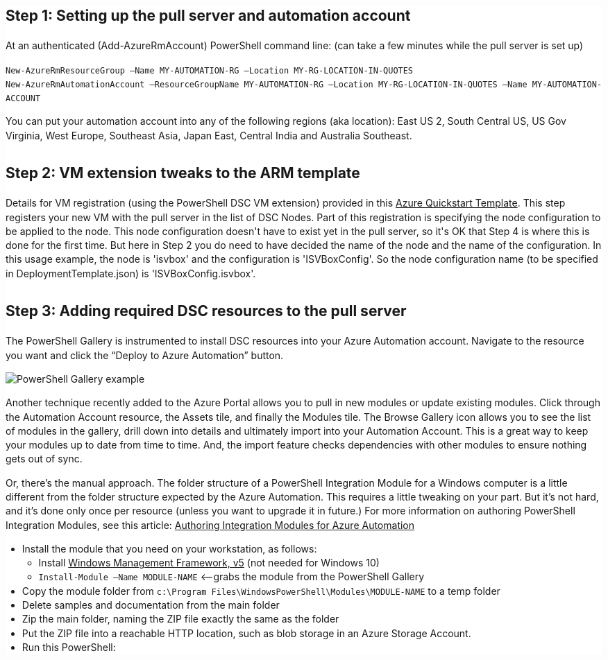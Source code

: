 
## Step 1: Setting up the pull server and automation account

At an authenticated (Add-AzureRmAccount) PowerShell command line:  (can take a few minutes while the pull server is set up)

    New-AzureRmResourceGroup –Name MY-AUTOMATION-RG –Location MY-RG-LOCATION-IN-QUOTES
    New-AzureRmAutomationAccount –ResourceGroupName MY-AUTOMATION-RG –Location MY-RG-LOCATION-IN-QUOTES –Name MY-AUTOMATION-ACCOUNT 

You can put your automation account into any of the following regions (aka location):  East US 2, South Central US, US Gov Virginia, West Europe, Southeast Asia, Japan East, Central India and Australia Southeast.

## Step 2: VM extension tweaks to the ARM template

Details for VM registration (using the PowerShell DSC VM extension) provided in this [Azure Quickstart Template](https://github.com/Azure/azure-quickstart-templates/tree/master/dsc-extension-azure-automation-pullserver).  This step registers your new VM with the pull server in the list of DSC Nodes.  Part of this registration is specifying the node configuration to be applied to the node.  This node configuration doesn't have to exist yet in the pull server, so it's OK that Step 4 is where this is done for the first time.  But here in Step 2 you do need to have decided the name of the node and the name of the configuration.  In this usage example, the node is 'isvbox' and the configuration is 'ISVBoxConfig'.  So the node configuration name (to be specified in DeploymentTemplate.json) is 'ISVBoxConfig.isvbox'.  

## Step 3: Adding required DSC resources to the pull server

The PowerShell Gallery is instrumented to install DSC resources into your Azure Automation account.  Navigate to the resource you want and click the “Deploy to Azure Automation” button.

![PowerShell Gallery example](./media/automation-dsc-cd-chocolatey/xNetworking.PNG)

Another technique recently added to the Azure Portal allows you to pull in new modules or update existing modules. Click through the Automation Account resource, the Assets tile, and finally the Modules tile.  The Browse Gallery icon allows you to see the list of modules in the gallery, drill down into details and ultimately import into your Automation Account. This is a great way to keep your modules up to date from time to time. And, the import feature checks dependencies with other modules to ensure nothing gets out of sync.

Or, there’s the manual approach.  The folder structure of a PowerShell Integration Module for a Windows computer is a little different from the folder structure expected by the Azure Automation.  This requires a little tweaking on your part.  But it’s not hard, and it’s done only once per resource (unless you want to upgrade it in future.)  For more information on authoring PowerShell Integration Modules, see this article: [Authoring Integration Modules for Azure Automation](https://azure.microsoft.com/blog/authoring-integration-modules-for-azure-automation/)

-   Install the module that you need on your workstation, as follows:
    -   Install [Windows Management Framework, v5](http://aka.ms/wmf5latest) (not needed for Windows 10)
    -   `Install-Module –Name MODULE-NAME`    <—grabs the module from the PowerShell Gallery 
-   Copy the module folder from `c:\Program Files\WindowsPowerShell\Modules\MODULE-NAME` to a temp folder 
-   Delete samples and documentation from the main folder 
-   Zip the main folder, naming the ZIP file exactly the same as the folder 
-   Put the ZIP file into a reachable HTTP location, such as blob storage in an Azure Storage Account.
-   Run this PowerShell:
